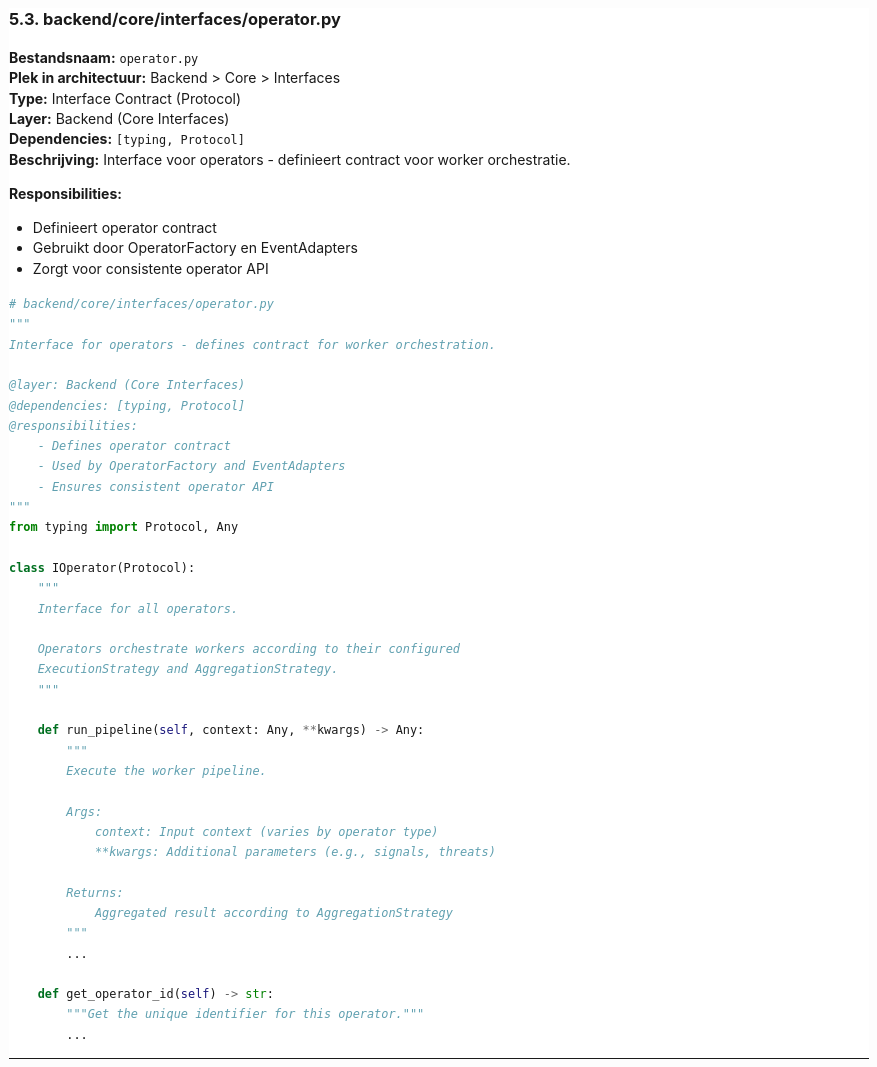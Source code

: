 ### **5.3. backend/core/interfaces/operator.py**

**Bestandsnaam:** `operator.py`  
**Plek in architectuur:** Backend > Core > Interfaces  
**Type:** Interface Contract (Protocol)  
**Layer:** Backend (Core Interfaces)  
**Dependencies:** `[typing, Protocol]`  
**Beschrijving:** Interface voor operators - definieert contract voor worker orchestratie.

**Responsibilities:**
- Definieert operator contract
- Gebruikt door OperatorFactory en EventAdapters
- Zorgt voor consistente operator API

```python
# backend/core/interfaces/operator.py
"""
Interface for operators - defines contract for worker orchestration.

@layer: Backend (Core Interfaces)
@dependencies: [typing, Protocol]
@responsibilities:
    - Defines operator contract
    - Used by OperatorFactory and EventAdapters
    - Ensures consistent operator API
"""
from typing import Protocol, Any

class IOperator(Protocol):
    """
    Interface for all operators.
    
    Operators orchestrate workers according to their configured
    ExecutionStrategy and AggregationStrategy.
    """
    
    def run_pipeline(self, context: Any, **kwargs) -> Any:
        """
        Execute the worker pipeline.
        
        Args:
            context: Input context (varies by operator type)
            **kwargs: Additional parameters (e.g., signals, threats)
        
        Returns:
            Aggregated result according to AggregationStrategy
        """
        ...
    
    def get_operator_id(self) -> str:
        """Get the unique identifier for this operator."""
        ...
```

---
